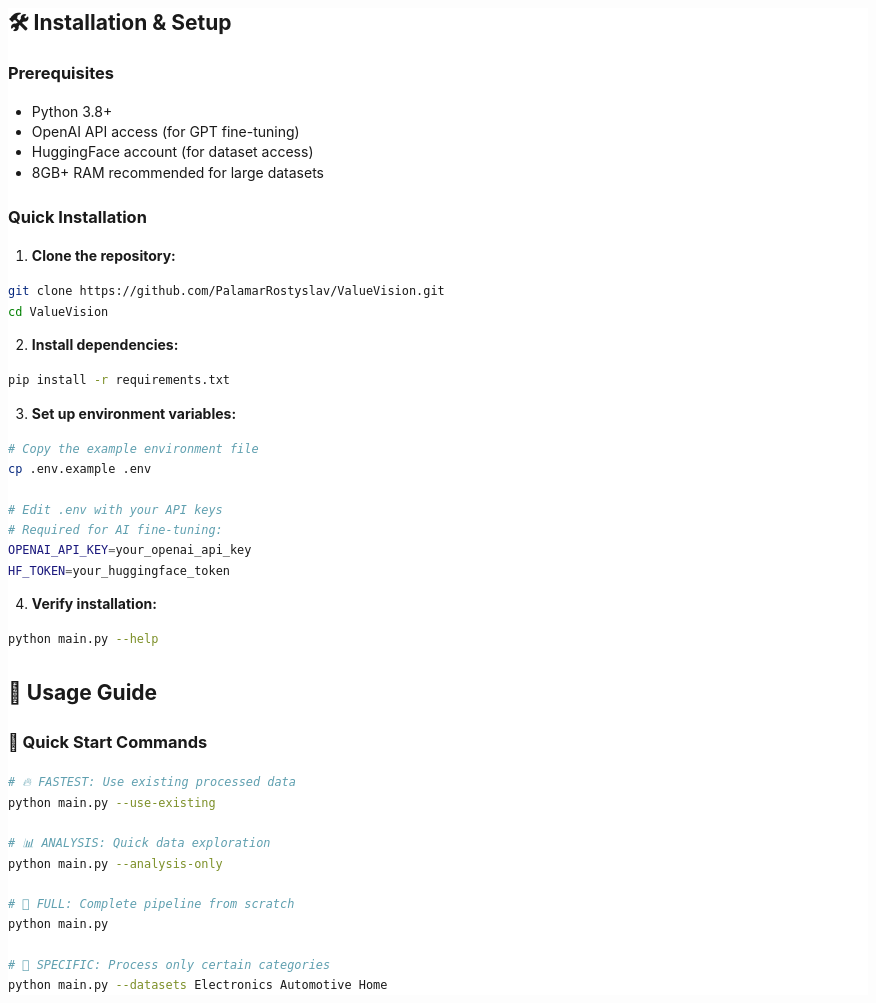 ## 🛠️ Installation & Setup

### Prerequisites

- Python 3.8+
- OpenAI API access (for GPT fine-tuning)
- HuggingFace account (for dataset access)
- 8GB+ RAM recommended for large datasets

### Quick Installation

1. **Clone the repository:**

```bash
git clone https://github.com/PalamarRostyslav/ValueVision.git
cd ValueVision
```

2. **Install dependencies:**

```bash
pip install -r requirements.txt
```

3. **Set up environment variables:**

```bash
# Copy the example environment file
cp .env.example .env

# Edit .env with your API keys
# Required for AI fine-tuning:
OPENAI_API_KEY=your_openai_api_key
HF_TOKEN=your_huggingface_token
```

4. **Verify installation:**

```bash
python main.py --help
```


## 🎯 Usage Guide

### 🚀 Quick Start Commands

```bash
# 🔥 FASTEST: Use existing processed data
python main.py --use-existing

# 📊 ANALYSIS: Quick data exploration
python main.py --analysis-only

# 🔄 FULL: Complete pipeline from scratch
python main.py

# 🎯 SPECIFIC: Process only certain categories
python main.py --datasets Electronics Automotive Home
```
